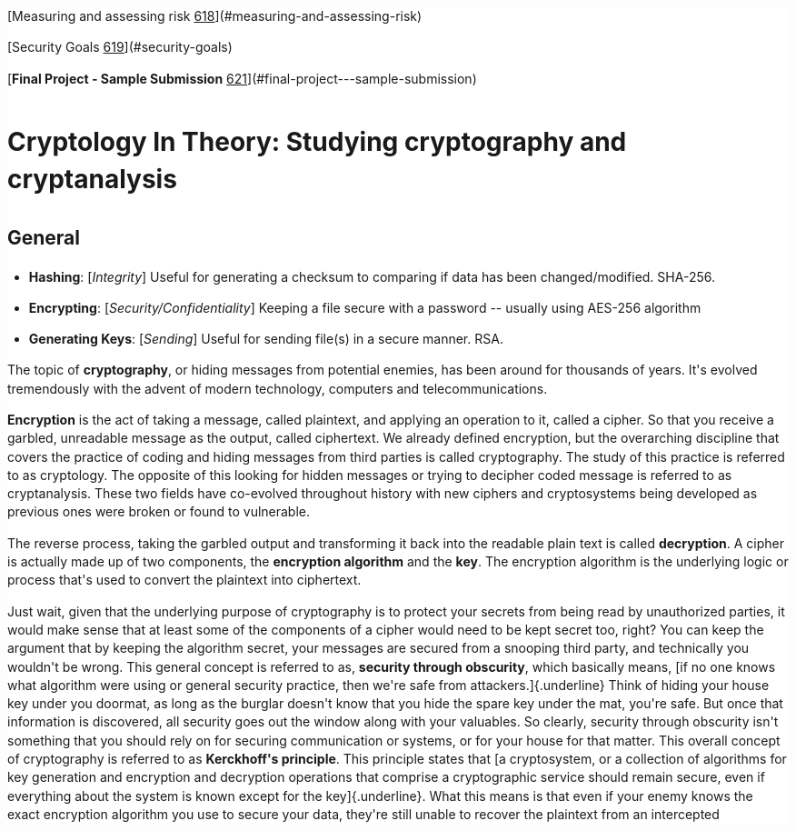 [Measuring and assessing risk
[618](#measuring-and-assessing-risk)](#measuring-and-assessing-risk)

[Security Goals [619](#security-goals)](#security-goals)

[**Final Project - Sample Submission**
[621](#final-project---sample-submission)](#final-project---sample-submission)

# Cryptology In Theory: Studying cryptography and cryptanalysis

## General

-   **Hashing**: \[*Integrity*\] Useful for generating a checksum to
    comparing if data has been changed/modified. SHA-256.

-   **Encrypting**: \[*Security/Confidentiality*\] Keeping a file secure
    with a password -- usually using AES-256 algorithm

-   **Generating Keys**: \[*Sending*\] Useful for sending file(s) in a
    secure manner. RSA.

The topic of **cryptography**, or hiding messages from potential
enemies, has been around for thousands of years. It\'s evolved
tremendously with the advent of modern technology, computers and
telecommunications.

**Encryption** is the act of taking a message, called plaintext, and
applying an operation to it, called a cipher. So that you receive a
garbled, unreadable message as the output, called ciphertext. We already
defined encryption, but the overarching discipline that covers the
practice of coding and hiding messages from third parties is called
cryptography. The study of this practice is referred to as cryptology.
The opposite of this looking for hidden messages or trying to decipher
coded message is referred to as cryptanalysis. These two fields have
co-evolved throughout history with new ciphers and cryptosystems being
developed as previous ones were broken or found to vulnerable.

The reverse process, taking the garbled output and transforming it back
into the readable plain text is called **decryption**. A cipher is
actually made up of two components, the **encryption algorithm** and the
**key**. The encryption algorithm is the underlying logic or process
that\'s used to convert the plaintext into ciphertext.

Just wait, given that the underlying purpose of cryptography is to
protect your secrets from being read by unauthorized parties, it would
make sense that at least some of the components of a cipher would need
to be kept secret too, right? You can keep the argument that by keeping
the algorithm secret, your messages are secured from a snooping third
party, and technically you wouldn\'t be wrong. This general concept is
referred to as, **security through obscurity**, which basically means,
[if no one knows what algorithm were using or general security practice,
then we\'re safe from attackers.]{.underline} Think of hiding your house
key under you doormat, as long as the burglar doesn\'t know that you
hide the spare key under the mat, you\'re safe. But once that
information is discovered, all security goes out the window along with
your valuables. So clearly, security through obscurity isn\'t something
that you should rely on for securing communication or systems, or for
your house for that matter. This overall concept of cryptography is
referred to as **Kerckhoff\'s principle**. This principle states that [a
cryptosystem, or a collection of algorithms for key generation and
encryption and decryption operations that comprise a cryptographic
service should remain secure, even if everything about the system is
known except for the key]{.underline}. What this means is that even if
your enemy knows the exact encryption algorithm you use to secure your
data, they\'re still unable to recover the plaintext from an intercepted